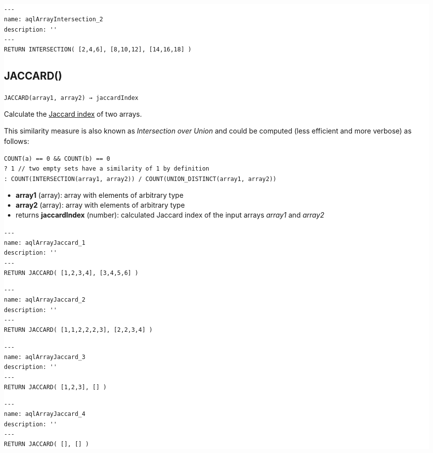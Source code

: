 ```aql
---
name: aqlArrayIntersection_2
description: ''
---
RETURN INTERSECTION( [2,4,6], [8,10,12], [14,16,18] )
```

## JACCARD()

`JACCARD(array1, array2) → jaccardIndex`

Calculate the [Jaccard index](https://en.wikipedia.org/wiki/Jaccard_index)
of two arrays.

This similarity measure is also known as _Intersection over Union_ and could
be computed (less efficient and more verbose) as follows:

```aql
COUNT(a) == 0 && COUNT(b) == 0
? 1 // two empty sets have a similarity of 1 by definition
: COUNT(INTERSECTION(array1, array2)) / COUNT(UNION_DISTINCT(array1, array2))
```

- **array1** (array): array with elements of arbitrary type
- **array2** (array): array with elements of arbitrary type
- returns **jaccardIndex** (number): calculated Jaccard index of the input
  arrays *array1* and *array2*

```aql
---
name: aqlArrayJaccard_1
description: ''
---
RETURN JACCARD( [1,2,3,4], [3,4,5,6] )
```

```aql
---
name: aqlArrayJaccard_2
description: ''
---
RETURN JACCARD( [1,1,2,2,2,3], [2,2,3,4] )
```

```aql
---
name: aqlArrayJaccard_3
description: ''
---
RETURN JACCARD( [1,2,3], [] )
```

```aql
---
name: aqlArrayJaccard_4
description: ''
---
RETURN JACCARD( [], [] )
```
